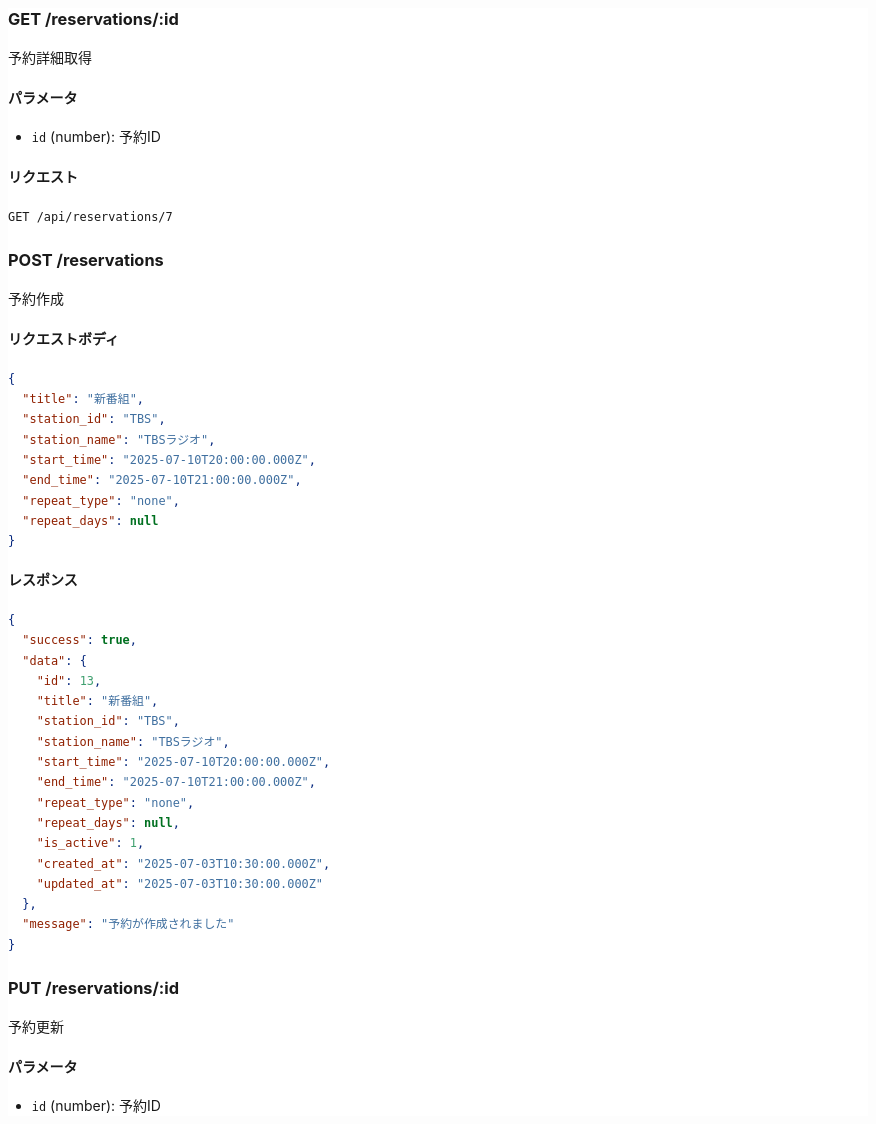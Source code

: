 ### **GET /reservations/:id**
予約詳細取得

#### **パラメータ**
- `id` (number): 予約ID

#### **リクエスト**
```http
GET /api/reservations/7
```

### **POST /reservations**
予約作成

#### **リクエストボディ**
```json
{
  "title": "新番組",
  "station_id": "TBS",
  "station_name": "TBSラジオ",
  "start_time": "2025-07-10T20:00:00.000Z",
  "end_time": "2025-07-10T21:00:00.000Z",
  "repeat_type": "none",
  "repeat_days": null
}
```

#### **レスポンス**
```json
{
  "success": true,
  "data": {
    "id": 13,
    "title": "新番組",
    "station_id": "TBS",
    "station_name": "TBSラジオ",
    "start_time": "2025-07-10T20:00:00.000Z",
    "end_time": "2025-07-10T21:00:00.000Z",
    "repeat_type": "none",
    "repeat_days": null,
    "is_active": 1,
    "created_at": "2025-07-03T10:30:00.000Z",
    "updated_at": "2025-07-03T10:30:00.000Z"
  },
  "message": "予約が作成されました"
}
```

### **PUT /reservations/:id**
予約更新

#### **パラメータ**
- `id` (number): 予約ID
